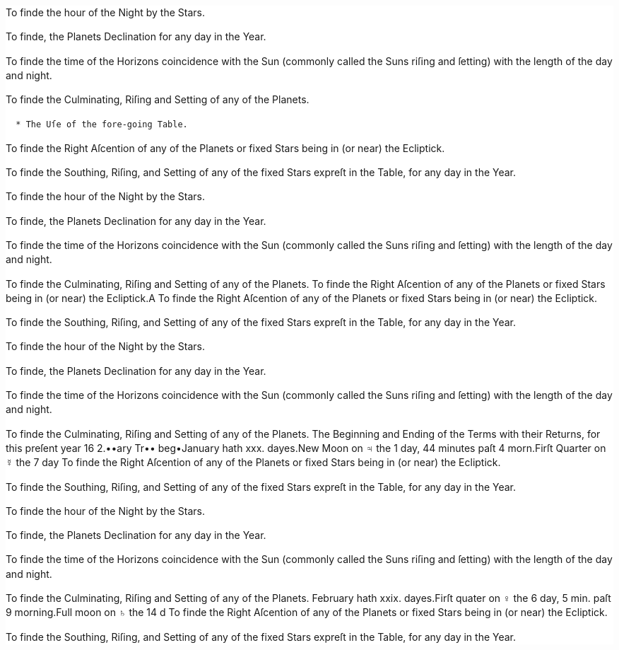 To finde the hour of the Night by the Stars.

To finde, the Planets Declination for any day in the Year.

To finde the time of the Horizons coincidence with the Sun (commonly called the Suns riſing and ſetting) with the length of the day and night.

To finde the Culminating, Riſing and Setting of any of the Planets.

      * The Uſe of the fore-going Table.

To finde the Right Aſcention of any of the Planets or fixed Stars being in (or near) the Ecliptick.

To finde the Southing, Riſing, and Setting of any of the fixed Stars expreſt in the Table, for any day in the Year.

To finde the hour of the Night by the Stars.

To finde, the Planets Declination for any day in the Year.

To finde the time of the Horizons coincidence with the Sun (commonly called the Suns riſing and ſetting) with the length of the day and night.

To finde the Culminating, Riſing and Setting of any of the Planets.
To finde the Right Aſcention of any of the Planets or fixed Stars being in (or near) the Ecliptick.A
To finde the Right Aſcention of any of the Planets or fixed Stars being in (or near) the Ecliptick.

To finde the Southing, Riſing, and Setting of any of the fixed Stars expreſt in the Table, for any day in the Year.

To finde the hour of the Night by the Stars.

To finde, the Planets Declination for any day in the Year.

To finde the time of the Horizons coincidence with the Sun (commonly called the Suns riſing and ſetting) with the length of the day and night.

To finde the Culminating, Riſing and Setting of any of the Planets.
The Beginning and Ending of the Terms with their Returns, for this preſent year 16 2.••ary Tr•• beg•January hath xxx. dayes.New Moon on ♃ the 1 day, 44 minutes paſt 4 morn.Firſt Quarter on ☿ the 7 day
To finde the Right Aſcention of any of the Planets or fixed Stars being in (or near) the Ecliptick.

To finde the Southing, Riſing, and Setting of any of the fixed Stars expreſt in the Table, for any day in the Year.

To finde the hour of the Night by the Stars.

To finde, the Planets Declination for any day in the Year.

To finde the time of the Horizons coincidence with the Sun (commonly called the Suns riſing and ſetting) with the length of the day and night.

To finde the Culminating, Riſing and Setting of any of the Planets.
February hath xxix. dayes.Firſt quater on ♀ the 6 day, 5 min. paſt 9 morning.Full moon on ♄ the 14 d
To finde the Right Aſcention of any of the Planets or fixed Stars being in (or near) the Ecliptick.

To finde the Southing, Riſing, and Setting of any of the fixed Stars expreſt in the Table, for any day in the Year.
